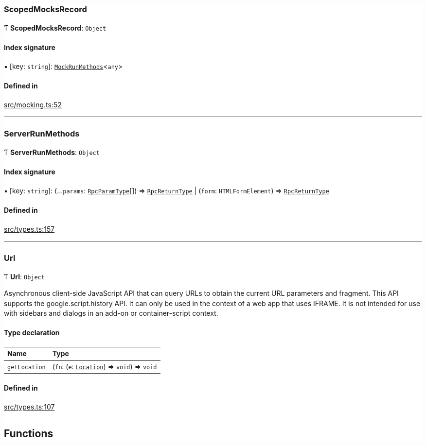 ### ScopedMocksRecord

Ƭ **ScopedMocksRecord**: `Object`

#### Index signature

▪ [key: `string`]: [`MockRunMethods`](modules.md#mockrunmethods)\<`any`\>

#### Defined in

[src/mocking.ts:52](https://github.com/gasstack/gasstack/blob/09ab50f/packages/rpc/src/mocking.ts#L52)

___

### ServerRunMethods

Ƭ **ServerRunMethods**: `Object`

#### Index signature

▪ [key: `string`]: (...`params`: [`RpcParamType`](modules.md#rpcparamtype)[]) => [`RpcReturnType`](modules.md#rpcreturntype) \| (`form`: `HTMLFormElement`) => [`RpcReturnType`](modules.md#rpcreturntype)

#### Defined in

[src/types.ts:157](https://github.com/gasstack/gasstack/blob/09ab50f/packages/rpc/src/types.ts#L157)

___

### Url

Ƭ **Url**: `Object`

Asynchronous client-side JavaScript API that can query URLs to obtain the current URL parameters and fragment. This API supports the google.script.history API. It can only be used in the context of a web app that uses IFRAME. It is not intended for use with sidebars and dialogs in an add-on or container-script context.

#### Type declaration

| Name | Type |
| :------ | :------ |
| `getLocation` | (`fn`: (`e`: [`Location`](modules.md#location)) => `void`) => `void` |

#### Defined in

[src/types.ts:107](https://github.com/gasstack/gasstack/blob/09ab50f/packages/rpc/src/types.ts#L107)

## Functions
